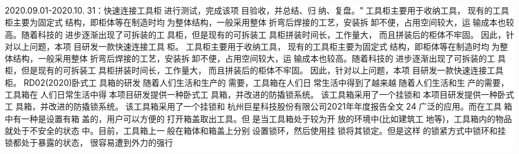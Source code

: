 2020.09.01-2020.10.
31：快速连接工具柜
进行测试，完成该项
目验收，并总结、归
纳、复盘。"
工具柜主要用于收纳工具，
现有的工具柜主要为固定式
结构，即柜体等在制造时均
为整体结构，一般采用整体
折弯后焊接的工艺，安装拆
卸不便，占用空间较大，运
输成本也较高。随着科技的
进步逐渐出现了可拆装的工
具柜，但是现有的可拆装工
具柜拼装时间长，工作量大，
而且拼装后的柜体不牢固。
因此，针对以上问题，本项
目研发一款快速连接工具
柜。
工具柜主要用于收纳工具，
现有的工具柜主要为固定式
结构，即柜体等在制造时均
为整体结构，一般采用整体
折弯后焊接的工艺，安装拆
卸不便，占用空间较大，运
输成本也较高。随着科技的
进步逐渐出现了可拆装的工
具柜，但是现有的可拆装工
具柜拼装时间长，工作量大，
而且拼装后的柜体不牢固。
因此，针对以上问题，本项
目研发一款快速连接工具
柜。
RD02(2020)卧式工
具箱的研发
随着人们生活和生产的
需要，工具箱在人们日
常生活中得到了越来越
随着人们生活和生
产的需要，工具箱在
人们日常生活中得
本项目研发提供一种卧式工
具箱，并改进的防撬锁系统。
该工具箱采用了一个挂锁和
本项目研发提供一种卧式工
具箱，并改进的防撬锁系统。
该工具箱采用了一个挂锁和
杭州巨星科技股份有限公司2021年年度报告全文
24
广泛的应用。而在工具
箱中有一种是设置有箱
盖的，用户可以方便的
打开箱盖取出工具。但
是当工具箱处于较为开
放的环境中(比如建筑工
地等)，工具箱内的物品
就处于不安全的状态
中。目前，工具箱上一
般在箱体和箱盖上分别
设置锁环，然后使用挂
锁将其锁定。但是这样
的锁紧方式中锁环和挂
锁都处于暴露的状态，
很容易遭到外力的强行
